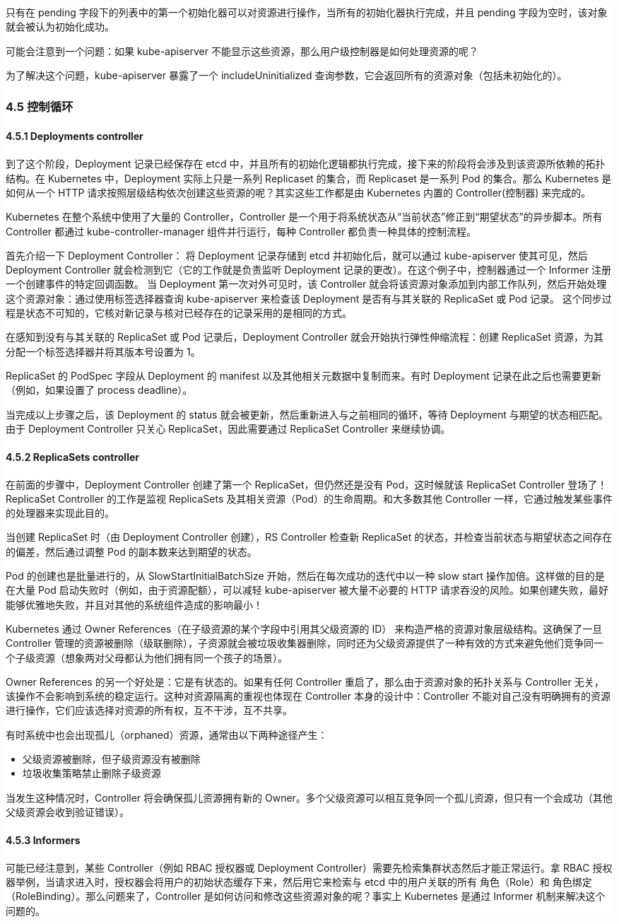 只有在 pending 字段下的列表中的第一个初始化器可以对资源进行操作，当所有的初始化器执行完成，并且 pending 字段为空时，该对象就会被认为初始化成功。

可能会注意到一个问题：如果 kube-apiserver 不能显示这些资源，那么用户级控制器是如何处理资源的呢？

为了解决这个问题，kube-apiserver 暴露了一个 includeUninitialized 查询参数，它会返回所有的资源对象（包括未初始化的）。

### 4.5 控制循环
#### 4.5.1 Deployments controller
到了这个阶段，Deployment 记录已经保存在 etcd 中，并且所有的初始化逻辑都执行完成，接下来的阶段将会涉及到该资源所依赖的拓扑结构。在 Kubernetes 中，Deployment 实际上只是一系列 Replicaset 的集合，而 Replicaset 是一系列 Pod 的集合。那么 Kubernetes 是如何从一个 HTTP 请求按照层级结构依次创建这些资源的呢？其实这些工作都是由 Kubernetes 内置的 Controller(控制器) 来完成的。

Kubernetes 在整个系统中使用了大量的 Controller，Controller 是一个用于将系统状态从“当前状态”修正到“期望状态”的异步脚本。所有 Controller 都通过 kube-controller-manager 组件并行运行，每种 Controller 都负责一种具体的控制流程。

首先介绍一下 Deployment Controller：
将 Deployment 记录存储到 etcd 并初始化后，就可以通过 kube-apiserver 使其可见，然后 Deployment Controller 就会检测到它（它的工作就是负责监听 Deployment 记录的更改）。在这个例子中，控制器通过一个 Informer 注册一个创建事件的特定回调函数。
当 Deployment 第一次对外可见时，该 Controller 就会将该资源对象添加到内部工作队列，然后开始处理这个资源对象：通过使用标签选择器查询 kube-apiserver 来检查该 Deployment 是否有与其关联的 ReplicaSet 或 Pod 记录。
这个同步过程是状态不可知的，它核对新记录与核对已经存在的记录采用的是相同的方式。

在感知到没有与其关联的 ReplicaSet 或 Pod 记录后，Deployment Controller 就会开始执行弹性伸缩流程：创建 ReplicaSet 资源，为其分配一个标签选择器并将其版本号设置为 1。

ReplicaSet 的 PodSpec 字段从 Deployment 的 manifest 以及其他相关元数据中复制而来。有时 Deployment 记录在此之后也需要更新（例如，如果设置了 process deadline）。

当完成以上步骤之后，该 Deployment 的 status 就会被更新，然后重新进入与之前相同的循环，等待 Deployment 与期望的状态相匹配。由于 Deployment Controller 只关心 ReplicaSet，因此需要通过 ReplicaSet Controller 来继续协调。

#### 4.5.2 ReplicaSets controller
在前面的步骤中，Deployment Controller 创建了第一个 ReplicaSet，但仍然还是没有 Pod，这时候就该 ReplicaSet Controller 登场了！ReplicaSet Controller 的工作是监视 ReplicaSets 及其相关资源（Pod）的生命周期。和大多数其他 Controller 一样，它通过触发某些事件的处理器来实现此目的。

当创建 ReplicaSet 时（由 Deployment Controller 创建），RS Controller 检查新 ReplicaSet 的状态，并检查当前状态与期望状态之间存在的偏差，然后通过调整 Pod 的副本数来达到期望的状态。

Pod 的创建也是批量进行的，从 SlowStartInitialBatchSize 开始，然后在每次成功的迭代中以一种 slow start 操作加倍。这样做的目的是在大量 Pod 启动失败时（例如，由于资源配额），可以减轻 kube-apiserver 被大量不必要的 HTTP 请求吞没的风险。如果创建失败，最好能够优雅地失败，并且对其他的系统组件造成的影响最小！

Kubernetes 通过 Owner References（在子级资源的某个字段中引用其父级资源的 ID） 来构造严格的资源对象层级结构。这确保了一旦 Controller 管理的资源被删除（级联删除），子资源就会被垃圾收集器删除，同时还为父级资源提供了一种有效的方式来避免他们竞争同一个子级资源（想象两对父母都认为他们拥有同一个孩子的场景）。

Owner References 的另一个好处是：它是有状态的。如果有任何 Controller 重启了，那么由于资源对象的拓扑关系与 Controller 无关，该操作不会影响到系统的稳定运行。这种对资源隔离的重视也体现在 Controller 本身的设计中：Controller 不能对自己没有明确拥有的资源进行操作，它们应该选择对资源的所有权，互不干涉，互不共享。

有时系统中也会出现孤儿（orphaned）资源，通常由以下两种途径产生：
- 父级资源被删除，但子级资源没有被删除
- 垃圾收集策略禁止删除子级资源

当发生这种情况时，Controller 将会确保孤儿资源拥有新的 Owner。多个父级资源可以相互竞争同一个孤儿资源，但只有一个会成功（其他父级资源会收到验证错误）。

#### 4.5.3 Informers
可能已经注意到，某些 Controller（例如 RBAC 授权器或 Deployment Controller）需要先检索集群状态然后才能正常运行。拿 RBAC 授权器举例，当请求进入时，授权器会将用户的初始状态缓存下来，然后用它来检索与 etcd 中的用户关联的所有 角色（Role）和 角色绑定（RoleBinding）。那么问题来了，Controller 是如何访问和修改这些资源对象的呢？事实上 Kubernetes 是通过 Informer 机制来解决这个问题的。

